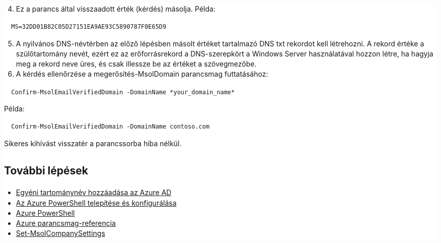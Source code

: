 4. Ez a parancs által visszaadott érték (kérdés) másolja. Példa:
  ````
    MS=32DD01B82C05D27151EA9AE93C5890787F0E65D9
  ````
5. A nyilvános DNS-névtérben az előző lépésben másolt értéket tartalmazó DNS txt rekordot kell létrehozni. A rekord értéke a szülőtartomány nevét, ezért ez az erőforrásrekord a DNS-szerepkört a Windows Server használatával hozzon létre, ha hagyja meg a rekord neve üres, és csak illessze be az értéket a szövegmezőbe.
6. A kérdés ellenőrzése a megerősítés-MsolDomain parancsmag futtatásához:
  
  ````
    Confirm-MsolEmailVerifiedDomain -DomainName *your_domain_name*
  ````
  
  Példa:
  
  ````
    Confirm-MsolEmailVerifiedDomain -DomainName contoso.com
  ````

Sikeres kihívást visszatér a parancssorba hiba nélkül.

## <a name="next-steps"></a>További lépések
* [Egyéni tartománynév hozzáadása az Azure AD](add-custom-domain.md)
* [Az Azure PowerShell telepítése és konfigurálása](/powershell/azure/overview)
* [Azure PowerShell](/powershell/azure/overview)
* [Azure parancsmag-referencia](/powershell/azure/get-started-azureps)
* [Set-MsolCompanySettings](/powershell/module/msonline/set-msolcompanysettings?view=azureadps-1.0)


[1]: ./media/active-directory-self-service-signup/SelfServiceSignUpControls.png
